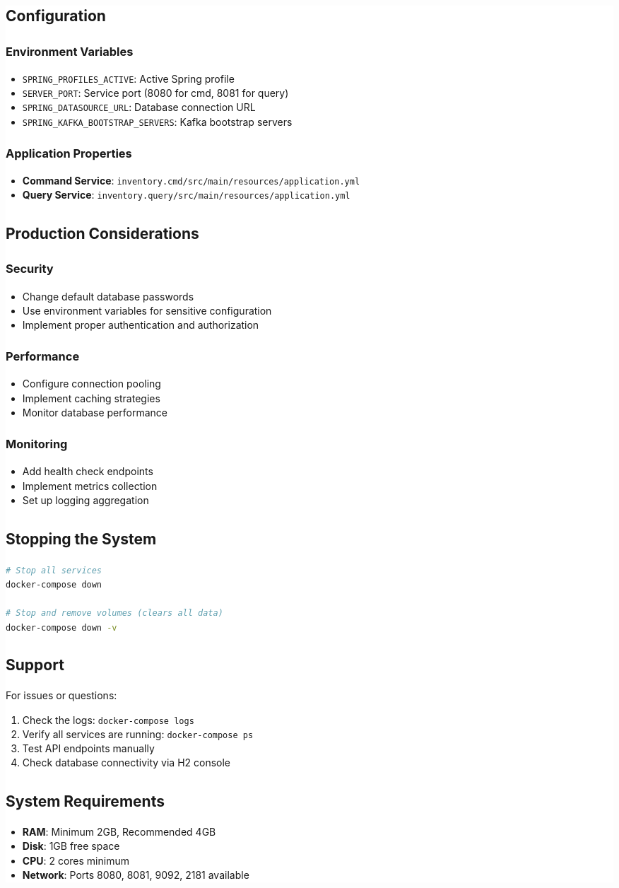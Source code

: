 ## Configuration

### Environment Variables
- `SPRING_PROFILES_ACTIVE`: Active Spring profile
- `SERVER_PORT`: Service port (8080 for cmd, 8081 for query)
- `SPRING_DATASOURCE_URL`: Database connection URL
- `SPRING_KAFKA_BOOTSTRAP_SERVERS`: Kafka bootstrap servers

### Application Properties
- **Command Service**: `inventory.cmd/src/main/resources/application.yml`
- **Query Service**: `inventory.query/src/main/resources/application.yml`

## Production Considerations

### Security
- Change default database passwords
- Use environment variables for sensitive configuration
- Implement proper authentication and authorization

### Performance
- Configure connection pooling
- Implement caching strategies
- Monitor database performance

### Monitoring
- Add health check endpoints
- Implement metrics collection
- Set up logging aggregation

## Stopping the System

```bash
# Stop all services
docker-compose down

# Stop and remove volumes (clears all data)
docker-compose down -v
```

## Support

For issues or questions:
1. Check the logs: `docker-compose logs`
2. Verify all services are running: `docker-compose ps`
3. Test API endpoints manually
4. Check database connectivity via H2 console

## System Requirements

- **RAM**: Minimum 2GB, Recommended 4GB
- **Disk**: 1GB free space
- **CPU**: 2 cores minimum
- **Network**: Ports 8080, 8081, 9092, 2181 available
